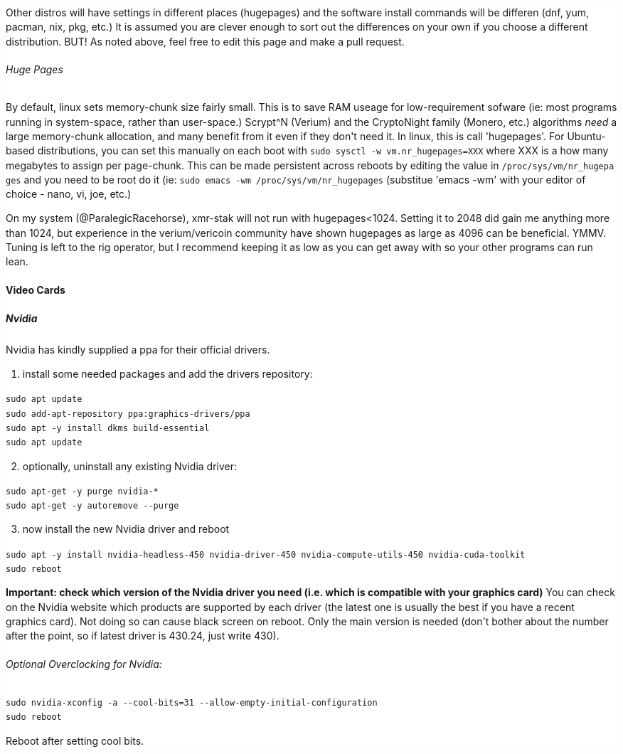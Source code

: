 Other distros will have settings in different places (hugepages) and the software install commands will be differen (dnf, yum, pacman, nix, pkg, etc.) It is assumed you are clever enough to sort out the differences on your own if you choose a different distribution. BUT! As noted above, feel free to edit this page and make a pull request.

###### Huge Pages
By default, linux sets memory-chunk size fairly small. This is to save RAM useage for low-requirement sofware (ie: most programs running in system-space, rather than user-space.) Scrypt^N (Verium) and the CryptoNight family (Monero, etc.) algorithms *need* a large memory-chunk allocation, and many benefit from it even if they don't need it. In linux, this is call 'hugepages'. For Ubuntu-based distributions, you can set this manually on each boot with `sudo sysctl -w vm.nr_hugepages=XXX` where XXX is a how many megabytes to assign per page-chunk.  This can be made persistent across reboots by editing the value in `/proc/sys/vm/nr_hugepages` and you need to be root do it (ie: `sudo emacs -wm /proc/sys/vm/nr_hugepages` (substitue 'emacs -wm' with your editor of choice - nano, vi, joe, etc.)

On my system (@ParalegicRacehorse), xmr-stak will not run with hugepages<1024. Setting it to 2048 did gain me anything more than 1024, but experience in the verium/vericoin community have shown hugepages as large as 4096 can be beneficial. YMMV. Tuning is left to the rig operator, but I recommend keeping it as low as you can get away with so your other programs can run lean.

#### Video Cards

##### Nvidia
Nvidia has kindly supplied a ppa for their official drivers.

1. install some needed packages and add the drivers repository:

```
sudo apt update
sudo add-apt-repository ppa:graphics-drivers/ppa
sudo apt -y install dkms build-essential
sudo apt update
```

2. optionally, uninstall any existing Nvidia driver:
```
sudo apt-get -y purge nvidia-*
sudo apt-get -y autoremove --purge
```

3. now install the new Nvidia driver and reboot
```
sudo apt -y install nvidia-headless-450 nvidia-driver-450 nvidia-compute-utils-450 nvidia-cuda-toolkit
sudo reboot
```

**Important: check which version of the Nvidia driver you need (i.e. which is compatible with your graphics card)** You can check on the Nvidia website which products are supported by each driver (the latest one is usually the best if you have a recent graphics card). Not doing so can cause black screen on reboot. Only the main version is needed (don't bother about the number after the point, so if latest driver is 430.24, just write 430).

###### Optional Overclocking for Nvidia:

```
sudo nvidia-xconfig -a --cool-bits=31 --allow-empty-initial-configuration
sudo reboot
```
Reboot after setting cool bits.
